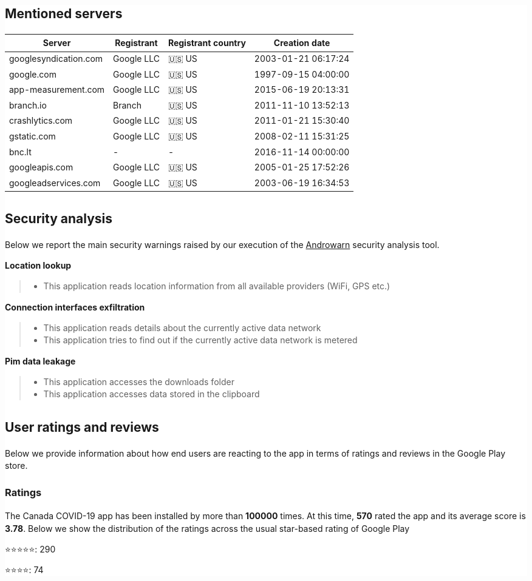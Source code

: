 
## Mentioned servers

| **Server** | **Registrant** | **Registrant country** | **Creation date** | 
|-------------------------|-------------------------|-------------------------|-------------------------|
 | googlesyndication.com | Google LLC | :us: US | 2003-01-21 06:17:24 |
 | google.com | Google LLC | :us: US | 1997-09-15 04:00:00 |
 | app-measurement.com | Google LLC | :us: US | 2015-06-19 20:13:31 |
 | branch.io | Branch | :us: US | 2011-11-10 13:52:13 |
 | crashlytics.com | Google LLC | :us: US | 2011-01-21 15:30:40 |
 | gstatic.com | Google LLC | :us: US | 2008-02-11 15:31:25 |
 | bnc.lt | - | - | 2016-11-14 00:00:00 |
 | googleapis.com | Google LLC | :us: US | 2005-01-25 17:52:26 |
 | googleadservices.com | Google LLC | :us: US | 2003-06-19 16:34:53 |


## Security analysis 

Below we report the main security warnings raised by our execution of the [Androwarn](https://github.com/maaaaz/androwarn) security analysis tool.

**Location lookup**
> - This application reads location information from all available providers (WiFi, GPS etc.)<br>

**Connection interfaces exfiltration**
> - This application reads details about the currently active data network<br>
> - This application tries to find out if the currently active data network is metered<br>

**Pim data leakage**
> - This application accesses the downloads folder<br>
> - This application accesses data stored in the clipboard<br>



## User ratings and reviews

Below we provide information about how end users are reacting to the app in terms of ratings and reviews in the Google Play store.

### Ratings

The Canada COVID-19 app has been installed by more than **100000** times. At this time, **570** rated the app and its average score is **3.78**. Below we show the distribution of the ratings across the usual star-based rating of Google Play

:star::star::star::star::star:: 290

:star::star::star::star:: 74

